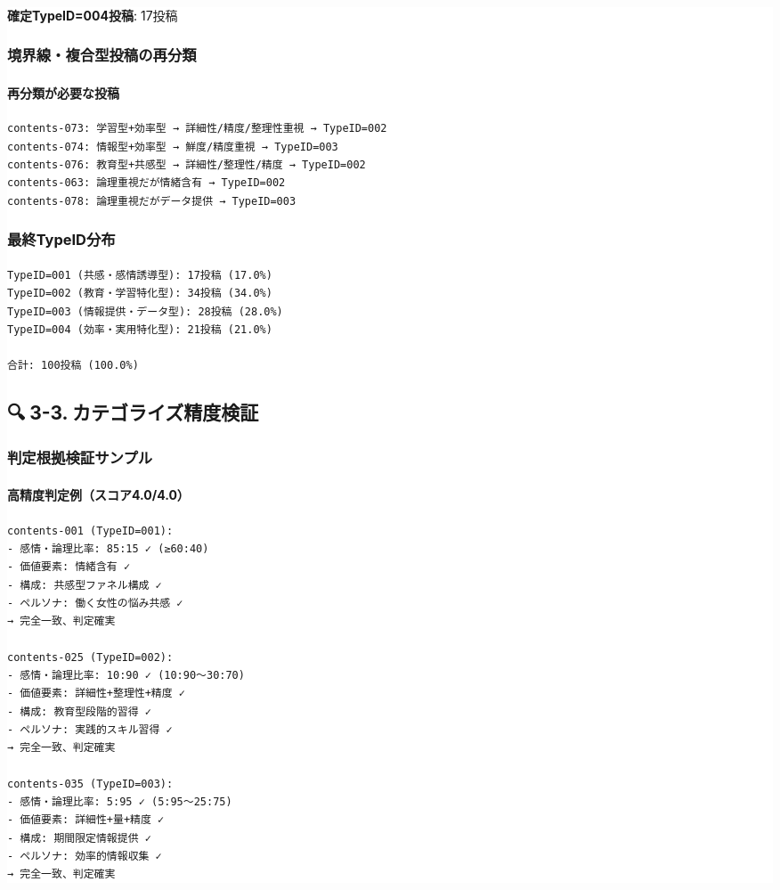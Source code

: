 **確定TypeID=004投稿**: 17投稿

### 境界線・複合型投稿の再分類

#### 再分類が必要な投稿
```
contents-073: 学習型+効率型 → 詳細性/精度/整理性重視 → TypeID=002
contents-074: 情報型+効率型 → 鮮度/精度重視 → TypeID=003  
contents-076: 教育型+共感型 → 詳細性/整理性/精度 → TypeID=002
contents-063: 論理重視だが情緒含有 → TypeID=002
contents-078: 論理重視だがデータ提供 → TypeID=003
```

### 最終TypeID分布

```
TypeID=001 (共感・感情誘導型): 17投稿 (17.0%)
TypeID=002 (教育・学習特化型): 34投稿 (34.0%)  
TypeID=003 (情報提供・データ型): 28投稿 (28.0%)
TypeID=004 (効率・実用特化型): 21投稿 (21.0%)

合計: 100投稿 (100.0%)
```

## 🔍 3-3. カテゴライズ精度検証

### 判定根拠検証サンプル

#### 高精度判定例（スコア4.0/4.0）
```
contents-001 (TypeID=001):
- 感情・論理比率: 85:15 ✓ (≥60:40)
- 価値要素: 情緒含有 ✓
- 構成: 共感型ファネル構成 ✓
- ペルソナ: 働く女性の悩み共感 ✓
→ 完全一致、判定確実

contents-025 (TypeID=002):  
- 感情・論理比率: 10:90 ✓ (10:90〜30:70)
- 価値要素: 詳細性+整理性+精度 ✓
- 構成: 教育型段階的習得 ✓
- ペルソナ: 実践的スキル習得 ✓
→ 完全一致、判定確実

contents-035 (TypeID=003):
- 感情・論理比率: 5:95 ✓ (5:95〜25:75)
- 価値要素: 詳細性+量+精度 ✓
- 構成: 期間限定情報提供 ✓
- ペルソナ: 効率的情報収集 ✓
→ 完全一致、判定確実
```
